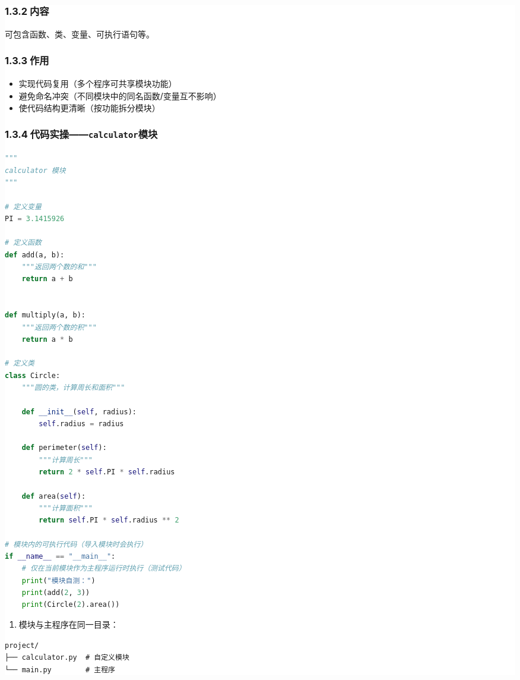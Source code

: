 ### 1.3.2 内容
可包含函数、类、变量、可执行语句等。
### 1.3.3 作用
- 实现代码复用（多个程序可共享模块功能）
- 避免命名冲突（不同模块中的同名函数/变量互不影响）
- 使代码结构更清晰（按功能拆分模块）
### 1.3.4 代码实操——`calculator`模块

```python
"""
calculator 模块
"""

# 定义变量
PI = 3.1415926

# 定义函数
def add(a, b):
    """返回两个数的和"""
    return a + b


def multiply(a, b):
    """返回两个数的积"""
    return a * b

# 定义类
class Circle:
    """圆的类，计算周长和面积"""

    def __init__(self, radius):
        self.radius = radius

    def perimeter(self):
        """计算周长"""
        return 2 * self.PI * self.radius

    def area(self):
        """计算面积"""
        return self.PI * self.radius ** 2

# 模块内的可执行代码（导入模块时会执行）
if __name__ == "__main__":
    # 仅在当前模块作为主程序运行时执行（测试代码）
    print("模块自测：")
    print(add(2, 3))
    print(Circle(2).area())
```
1. 模块与主程序在同一目录：
```
project/
├── calculator.py  # 自定义模块
└── main.py        # 主程序
```
